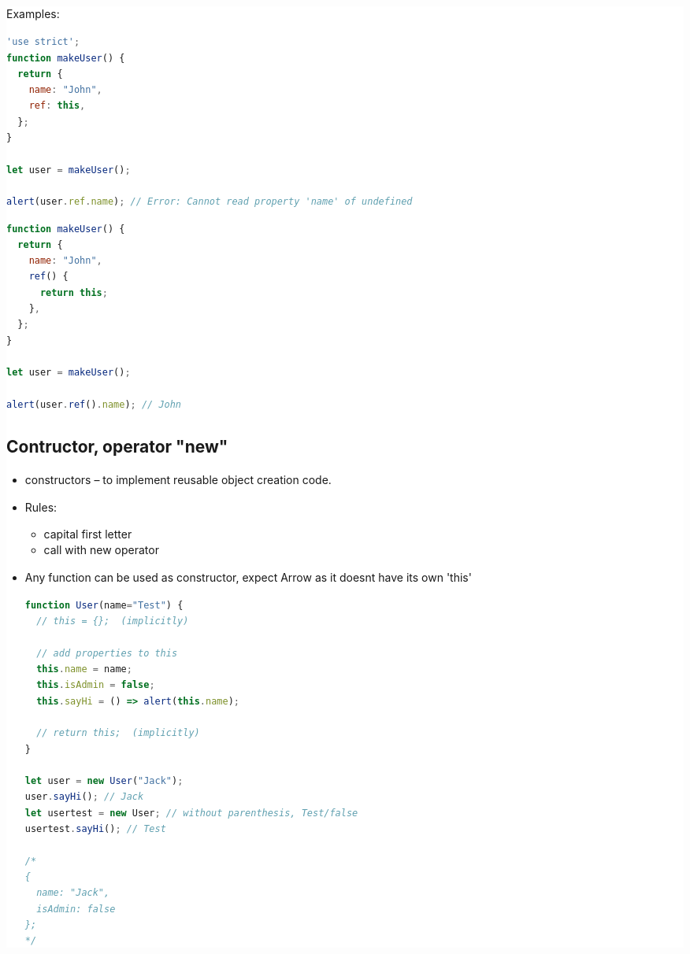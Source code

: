 Examples:

```js
'use strict';
function makeUser() {
  return {
    name: "John",
    ref: this,
  };
}

let user = makeUser();

alert(user.ref.name); // Error: Cannot read property 'name' of undefined
```

```js
function makeUser() {
  return {
    name: "John",
    ref() {
      return this;
    },
  };
}

let user = makeUser();

alert(user.ref().name); // John
```

## Contructor, operator "new"

- constructors – to implement reusable object creation code.
- Rules:

  - capital first letter
  - call with new operator

- Any function can be used as constructor, expect Arrow as it doesnt have its own 'this'

  ```js
  function User(name="Test") {
    // this = {};  (implicitly)

    // add properties to this
    this.name = name;
    this.isAdmin = false;
    this.sayHi = () => alert(this.name);

    // return this;  (implicitly)
  }

  let user = new User("Jack");
  user.sayHi(); // Jack
  let usertest = new User; // without parenthesis, Test/false
  usertest.sayHi(); // Test

  /*
  {
    name: "Jack",
    isAdmin: false
  };
  */
  ```
